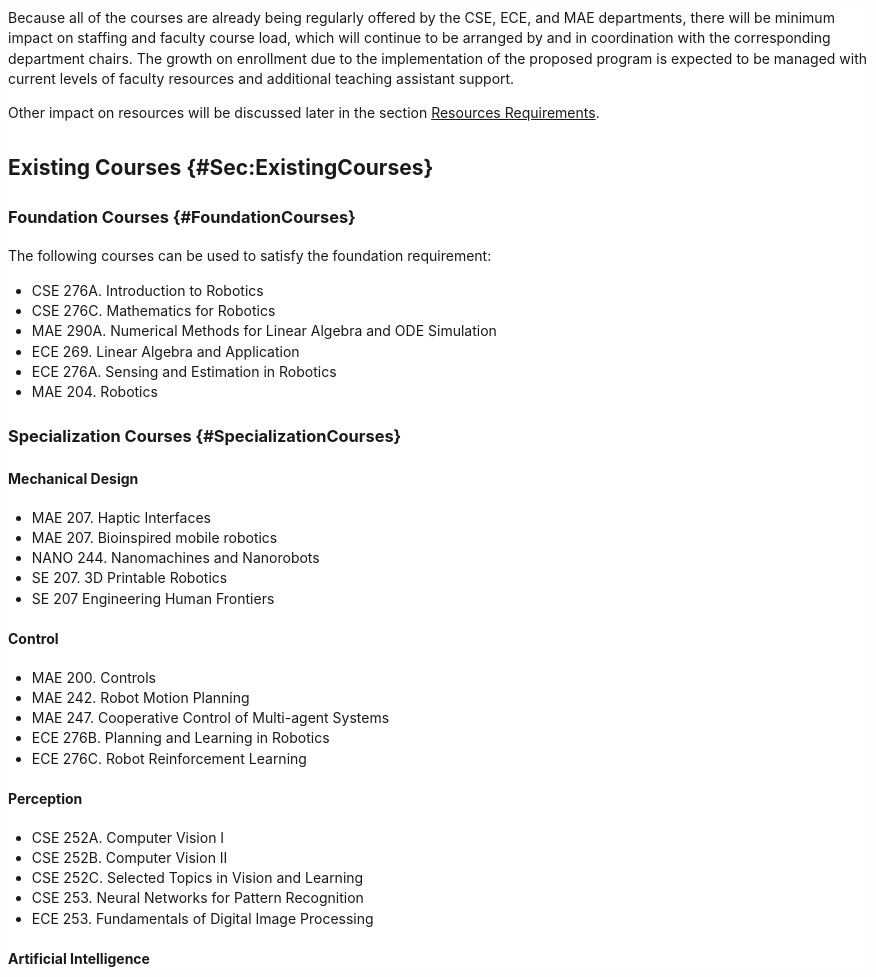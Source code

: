 Because all of the courses are already being regularly offered by the
CSE, ECE, and MAE departments, there will be minimum impact on
staffing and faculty course load, which will continue to be arranged
by and in coordination with the corresponding department chairs. The
growth on enrollment due to the implementation of the proposed program
is expected to be managed with current levels of faculty resources and
additional teaching assistant support. 

Other impact on resources will be discussed later in the section
[Resources Requirements][4].

## Existing Courses {#Sec:ExistingCourses}

### Foundation Courses {#FoundationCourses}

The following courses can be used to satisfy the foundation
requirement:

* CSE 276A. Introduction to Robotics
* CSE 276C. Mathematics for Robotics
* MAE 290A. Numerical Methods for Linear Algebra and ODE Simulation
* ECE 269. Linear Algebra and Application
* ECE 276A. Sensing and Estimation in Robotics
* MAE 204. Robotics

### Specialization Courses {#SpecializationCourses}

#### Mechanical Design

* MAE 207. Haptic Interfaces
* MAE 207. Bioinspired mobile robotics
* NANO 244. Nanomachines and Nanorobots
* SE 207. 3D Printable Robotics
* SE 207 Engineering Human Frontiers

#### Control

* MAE 200. Controls
* MAE 242. Robot Motion Planning
* MAE 247. Cooperative Control of Multi-agent Systems
* ECE 276B. Planning and Learning in Robotics
* ECE 276C. Robot Reinforcement Learning

#### Perception

* CSE 252A. Computer Vision I
* CSE 252B. Computer Vision II
* CSE 252C. Selected Topics in Vision and Learning
* CSE 253. Neural Networks for Pattern Recognition
* ECE 253. Fundamentals of Digital Image Processing

#### Artificial Intelligence


[1]:	#FoundationCourses
[2]:	#App:Courses
[3]:	#Sec:ExistingCourses
[4]:	#Sec:ResourceRequirements
[5]:	#Sec:ProjectedNeed
[6]:	#App:Bylaws
[image-1]:	./diagram.pdf